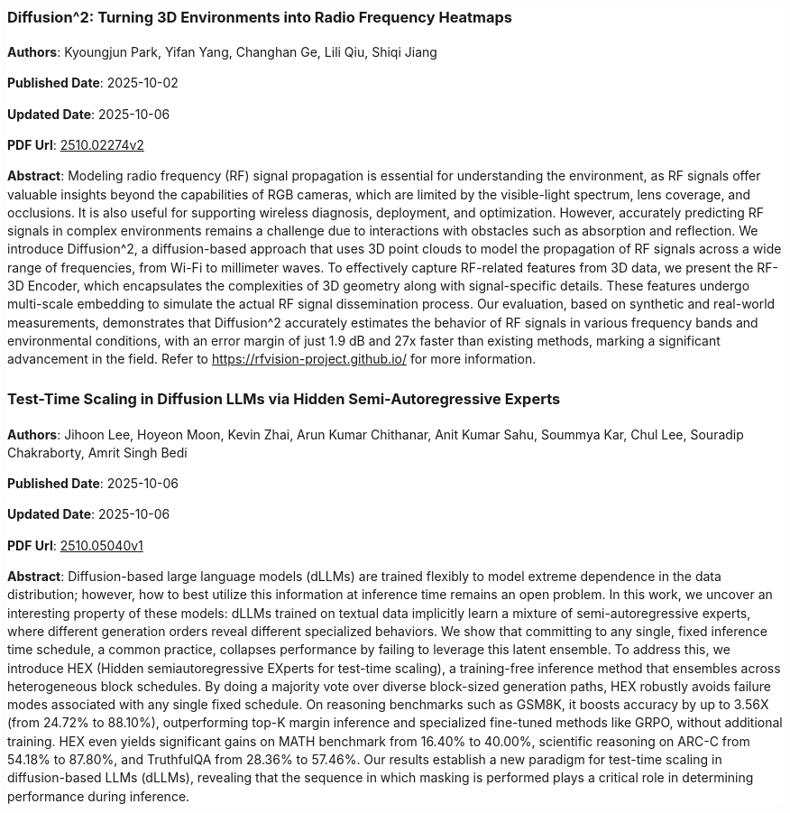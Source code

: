 
### Diffusion^2: Turning 3D Environments into Radio Frequency Heatmaps
**Authors**: Kyoungjun Park, Yifan Yang, Changhan Ge, Lili Qiu, Shiqi Jiang

**Published Date**: 2025-10-02

**Updated Date**: 2025-10-06

**PDF Url**: [2510.02274v2](http://arxiv.org/pdf/2510.02274v2)

**Abstract**: Modeling radio frequency (RF) signal propagation is essential for
understanding the environment, as RF signals offer valuable insights beyond the
capabilities of RGB cameras, which are limited by the visible-light spectrum,
lens coverage, and occlusions. It is also useful for supporting wireless
diagnosis, deployment, and optimization. However, accurately predicting RF
signals in complex environments remains a challenge due to interactions with
obstacles such as absorption and reflection. We introduce Diffusion^2, a
diffusion-based approach that uses 3D point clouds to model the propagation of
RF signals across a wide range of frequencies, from Wi-Fi to millimeter waves.
To effectively capture RF-related features from 3D data, we present the RF-3D
Encoder, which encapsulates the complexities of 3D geometry along with
signal-specific details. These features undergo multi-scale embedding to
simulate the actual RF signal dissemination process. Our evaluation, based on
synthetic and real-world measurements, demonstrates that Diffusion^2 accurately
estimates the behavior of RF signals in various frequency bands and
environmental conditions, with an error margin of just 1.9 dB and 27x faster
than existing methods, marking a significant advancement in the field. Refer to
https://rfvision-project.github.io/ for more information.


### Test-Time Scaling in Diffusion LLMs via Hidden Semi-Autoregressive Experts
**Authors**: Jihoon Lee, Hoyeon Moon, Kevin Zhai, Arun Kumar Chithanar, Anit Kumar Sahu, Soummya Kar, Chul Lee, Souradip Chakraborty, Amrit Singh Bedi

**Published Date**: 2025-10-06

**Updated Date**: 2025-10-06

**PDF Url**: [2510.05040v1](http://arxiv.org/pdf/2510.05040v1)

**Abstract**: Diffusion-based large language models (dLLMs) are trained flexibly to model
extreme dependence in the data distribution; however, how to best utilize this
information at inference time remains an open problem. In this work, we uncover
an interesting property of these models: dLLMs trained on textual data
implicitly learn a mixture of semi-autoregressive experts, where different
generation orders reveal different specialized behaviors. We show that
committing to any single, fixed inference time schedule, a common practice,
collapses performance by failing to leverage this latent ensemble. To address
this, we introduce HEX (Hidden semiautoregressive EXperts for test-time
scaling), a training-free inference method that ensembles across heterogeneous
block schedules. By doing a majority vote over diverse block-sized generation
paths, HEX robustly avoids failure modes associated with any single fixed
schedule. On reasoning benchmarks such as GSM8K, it boosts accuracy by up to
3.56X (from 24.72% to 88.10%), outperforming top-K margin inference and
specialized fine-tuned methods like GRPO, without additional training. HEX even
yields significant gains on MATH benchmark from 16.40% to 40.00%, scientific
reasoning on ARC-C from 54.18% to 87.80%, and TruthfulQA from 28.36% to 57.46%.
Our results establish a new paradigm for test-time scaling in diffusion-based
LLMs (dLLMs), revealing that the sequence in which masking is performed plays a
critical role in determining performance during inference.
